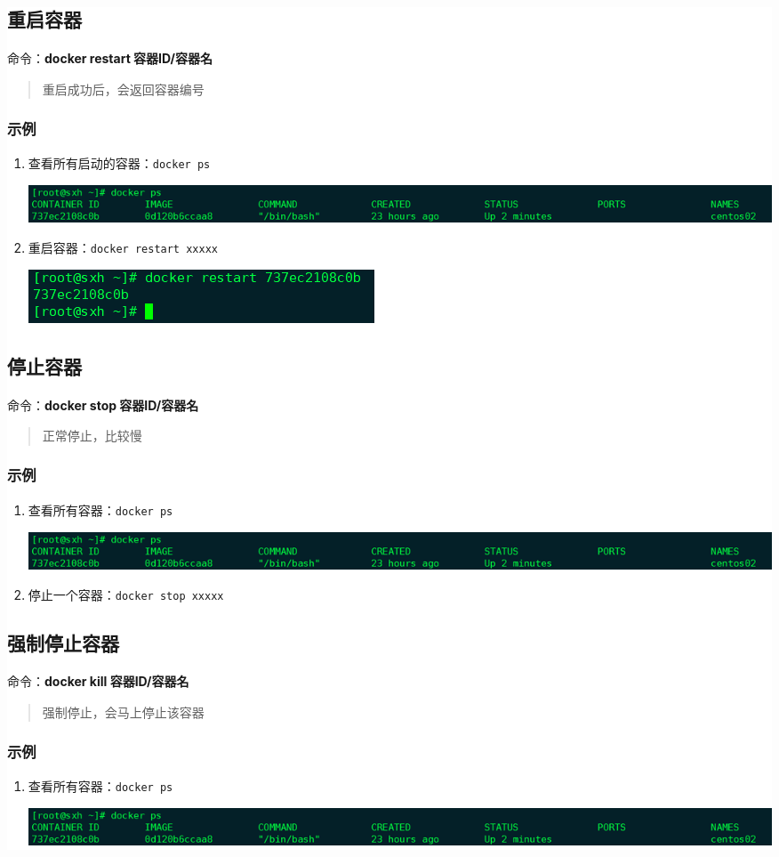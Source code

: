 

## 重启容器

命令：**docker restart 容器ID/容器名**

> 重启成功后，会返回容器编号

### 示例

1. 查看所有启动的容器：`docker ps`

   ![image-20200831211213549](img/image-20200831211213549.png)

2. 重启容器：`docker restart xxxxx`

   ![image-20200831211246780](img/image-20200831211246780.png)



## 停止容器

命令：**docker stop 容器ID/容器名**

> 正常停止，比较慢

### 示例

1. 查看所有容器：`docker ps`

   ![image-20200831211213549](img/image-20200831211213549.png)

2. 停止一个容器：`docker stop xxxxx`



## 强制停止容器

命令：**docker kill 容器ID/容器名**

> 强制停止，会马上停止该容器

### 示例

1. 查看所有容器：`docker ps`

   ![image-20200831211213549](img/image-20200831211213549.png)
